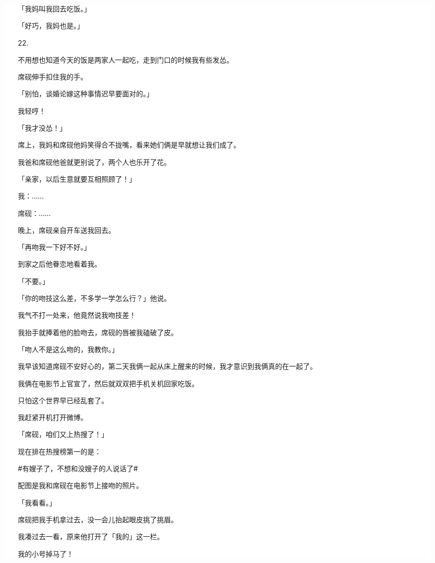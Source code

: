 &emsp;&emsp;「我妈叫我回去吃饭。」  
  
&emsp;&emsp;「好巧，我妈也是。」  
  
&emsp;&emsp;22.  
  
&emsp;&emsp;不用想也知道今天的饭是两家人一起吃，走到门口的时候我有些发怂。  
  
&emsp;&emsp;席砚伸手扣住我的手。  
  
&emsp;&emsp;「别怕，谈婚论嫁这种事情迟早要面对的。」  
  
&emsp;&emsp;我轻哼！  
  
&emsp;&emsp;「我才没怂！」  
  
&emsp;&emsp;席上，我妈和席砚他妈笑得合不拢嘴，看来她们俩是早就想让我们成了。  
  
&emsp;&emsp;我爸和席砚他爸就更别说了，两个人也乐开了花。  
  
&emsp;&emsp;「亲家，以后生意就要互相照顾了！」  
  
&emsp;&emsp;我：……  
  
&emsp;&emsp;席砚：……  
  
&emsp;&emsp;晚上，席砚亲自开车送我回去。  
  
&emsp;&emsp;「再吻我一下好不好。」  
  
&emsp;&emsp;到家之后他眷恋地看着我。  
  
&emsp;&emsp;「不要。」  
  
&emsp;&emsp;「你的吻技这么差，不多学一学怎么行？」他说。  
  
&emsp;&emsp;我气不打一处来，他竟然说我吻技差！  
  
&emsp;&emsp;我抬手就捧着他的脸吻去，席砚的唇被我磕破了皮。  
  
&emsp;&emsp;「吻人不是这么吻的，我教你。」  
  
&emsp;&emsp;我早该知道席砚不安好心的，第二天我俩一起从床上醒来的时候，我才意识到我俩真的在一起了。  
  
&emsp;&emsp;我俩在电影节上官宣了，然后就双双把手机关机回家吃饭。  
  
&emsp;&emsp;只怕这个世界早已经乱套了。  
  
&emsp;&emsp;我赶紧开机打开微博。  
  
&emsp;&emsp;「席砚，咱们又上热搜了！」  
  
&emsp;&emsp;现在排在热搜榜第一的是：  
  
&emsp;&emsp;#有嫂子了，不想和没嫂子的人说话了#  
  
&emsp;&emsp;配图是我和席砚在电影节上接吻的照片。  
  
&emsp;&emsp;「我看看。」  
  
&emsp;&emsp;席砚把我手机拿过去，没一会儿抬起眼皮挑了挑眉。  
  
&emsp;&emsp;我凑过去一看，原来他打开了「我的」这一栏。  
  
&emsp;&emsp;我的小号掉马了！  
  